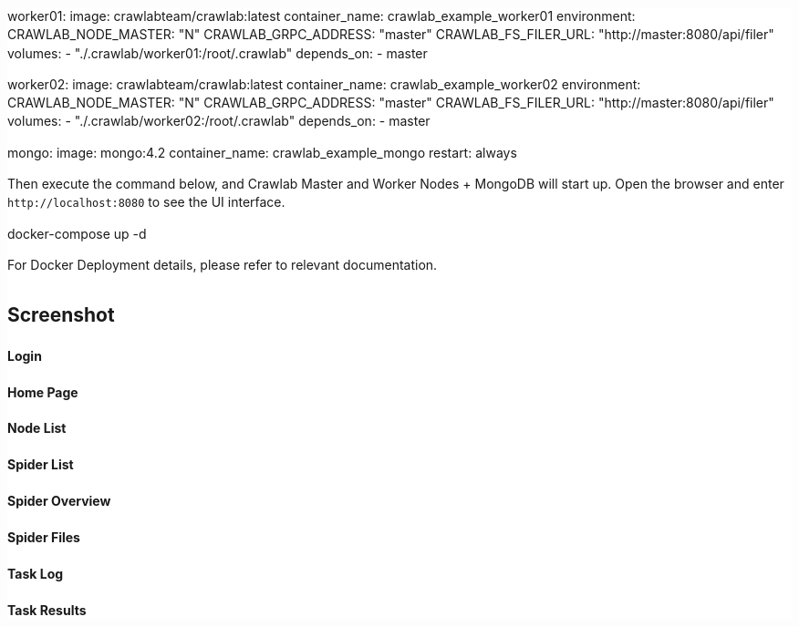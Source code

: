   worker01: 
    image: crawlabteam/crawlab:latest
    container\_name: crawlab\_example\_worker01
    environment:
      CRAWLAB\_NODE\_MASTER: "N"
      CRAWLAB\_GRPC\_ADDRESS: "master"
      CRAWLAB\_FS\_FILER\_URL: "http://master:8080/api/filer"
    volumes:
      - "./.crawlab/worker01:/root/.crawlab"
    depends\_on:
      - master

  worker02: 
    image: crawlabteam/crawlab:latest
    container\_name: crawlab\_example\_worker02
    environment:
      CRAWLAB\_NODE\_MASTER: "N"
      CRAWLAB\_GRPC\_ADDRESS: "master"
      CRAWLAB\_FS\_FILER\_URL: "http://master:8080/api/filer"
    volumes:
      - "./.crawlab/worker02:/root/.crawlab"
    depends\_on:
      - master

  mongo:
    image: mongo:4.2
    container\_name: crawlab\_example\_mongo
    restart: always

Then execute the command below, and Crawlab Master and Worker Nodes + MongoDB will start up. Open the browser and enter `http://localhost:8080` to see the UI interface.

docker-compose up -d

For Docker Deployment details, please refer to relevant documentation.

Screenshot
----------

#### Login

#### Home Page

#### Node List

#### Spider List

#### Spider Overview

#### Spider Files

#### Task Log

#### Task Results
